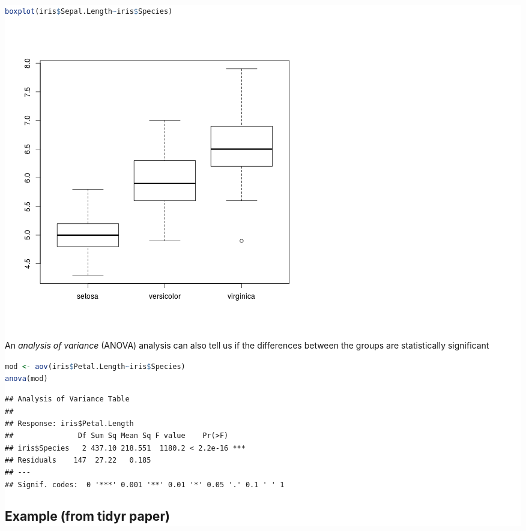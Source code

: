 
```r
boxplot(iris$Sepal.Length~iris$Species)
```

![plot of chunk unnamed-chunk-3](figure/unnamed-chunk-3-1.png)


An *analysis of variance* (ANOVA) analysis can also tell us if the differences between the groups are statistically significant


```r
mod <- aov(iris$Petal.Length~iris$Species)
anova(mod)
```

```
## Analysis of Variance Table
## 
## Response: iris$Petal.Length
##               Df Sum Sq Mean Sq F value    Pr(>F)    
## iris$Species   2 437.10 218.551  1180.2 < 2.2e-16 ***
## Residuals    147  27.22   0.185                      
## ---
## Signif. codes:  0 '***' 0.001 '**' 0.01 '*' 0.05 '.' 0.1 ' ' 1
```

## Example (from tidyr paper)
